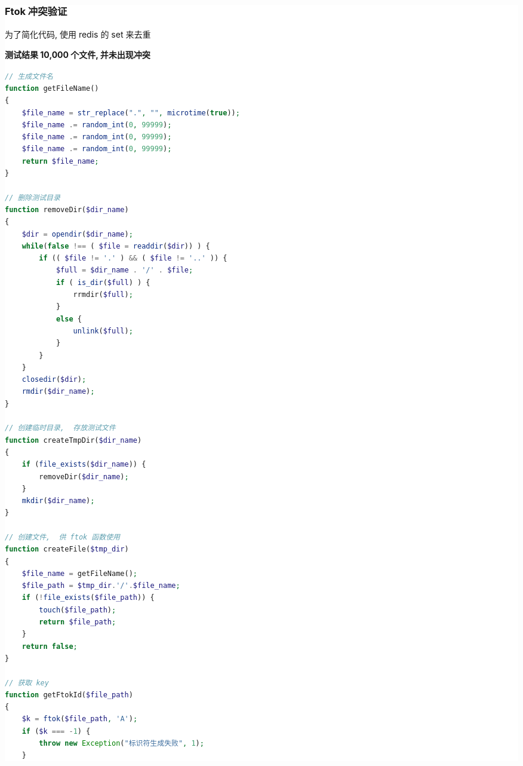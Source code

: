 ### Ftok 冲突验证

为了简化代码,  使用 redis 的 set 来去重

**测试结果 10,000 个文件, 并未出现冲突** 

```php
// 生成文件名
function getFileName()
{
    $file_name = str_replace(".", "", microtime(true));
    $file_name .= random_int(0, 99999);
    $file_name .= random_int(0, 99999);
    $file_name .= random_int(0, 99999);
    return $file_name;
}

// 删除测试目录
function removeDir($dir_name)
{
    $dir = opendir($dir_name);
    while(false !== ( $file = readdir($dir)) ) {
        if (( $file != '.' ) && ( $file != '..' )) {
            $full = $dir_name . '/' . $file;
            if ( is_dir($full) ) {
                rrmdir($full);
            }
            else {
                unlink($full);
            }
        }
    }
    closedir($dir);
    rmdir($dir_name);
}

// 创建临时目录,  存放测试文件
function createTmpDir($dir_name)
{
    if (file_exists($dir_name)) {
        removeDir($dir_name);
    }
    mkdir($dir_name);
}

// 创建文件,  供 ftok 函数使用 
function createFile($tmp_dir)
{
    $file_name = getFileName();
    $file_path = $tmp_dir.'/'.$file_name;
    if (!file_exists($file_path)) {
        touch($file_path);
        return $file_path;
    }
    return false;
}

// 获取 key
function getFtokId($file_path)
{
    $k = ftok($file_path, 'A');
    if ($k === -1) {
        throw new Exception("标识符生成失败", 1);
    }
```